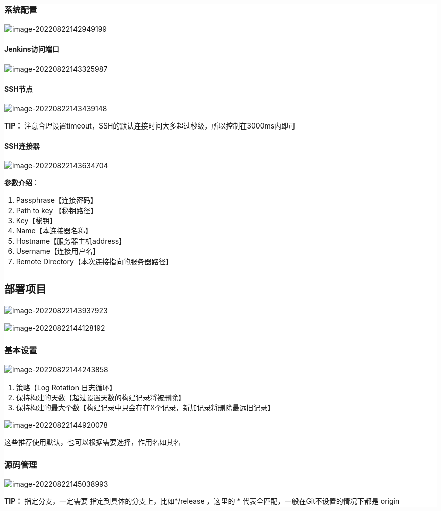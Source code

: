### 系统配置

![image-20220822142949199](https://leyunone-img.oss-cn-hangzhou.aliyuncs.com/image/2023-04-16/4ef85295-7691-4330-a079-6eb78bbc058c.png)

#### Jenkins访问端口

![image-20220822143325987](https://leyunone-img.oss-cn-hangzhou.aliyuncs.com/image/2023-04-16/d260371d-8ffd-4a82-8b13-04368596d994.png)

#### SSH节点

![image-20220822143439148](https://leyunone-img.oss-cn-hangzhou.aliyuncs.com/image/2023-04-16/ce63342d-d53a-4fb9-b817-14b1968317df.png)

**TIP：** 注意合理设置timeout，SSH的默认连接时间大多超过秒级，所以控制在3000ms内即可

#### SSH连接器

![image-20220822143634704](https://leyunone-img.oss-cn-hangzhou.aliyuncs.com/image/2023-04-16/811c422b-c060-4cec-a526-81082cc94c59.png)

**参数介绍**：

1. Passphrase【连接密码】
2. Path to key 【秘钥路径】
3. Key【秘钥】
4. Name【本连接器名称】
5. Hostname【服务器主机address】
6. Username【连接用户名】
7. Remote Directory【本次连接指向的服务器路径】

## 部署项目

![image-20220822143937923](https://leyunone-img.oss-cn-hangzhou.aliyuncs.com/image/2023-04-16/7950e53e-431a-4e61-a1ef-3e848f286b4c.png)

![image-20220822144128192](https://leyunone-img.oss-cn-hangzhou.aliyuncs.com/image/2023-04-16/7942c21e-df30-4368-b0eb-814d5d4be704.png)

### 基本设置

![image-20220822144243858](https://leyunone-img.oss-cn-hangzhou.aliyuncs.com/image/2023-04-16/949e0586-892b-410d-bbab-7ec6769f7ed9.png)

1. 策略【Log Rotation 日志循环】
2. 保持构建的天数【超过设置天数的构建记录将被删除】
3. 保持构建的最大个数【构建记录中只会存在X个记录，新加记录将删除最远旧记录】

![image-20220822144920078](https://leyunone-img.oss-cn-hangzhou.aliyuncs.com/image/2023-04-16/9c0163e5-ac1c-4dcd-af80-931d555eef2d.png)

这些推荐使用默认，也可以根据需要选择，作用名如其名

### 源码管理

![image-20220822145038993](https://leyunone-img.oss-cn-hangzhou.aliyuncs.com/image/2023-04-16/774baabe-5727-49e5-b6b0-cd59a33bc9a8.png)

**TIP：** 指定分支，一定需要 指定到具体的分支上，比如*/release ，这里的 * 代表全匹配，一般在Git不设置的情况下都是 origin
